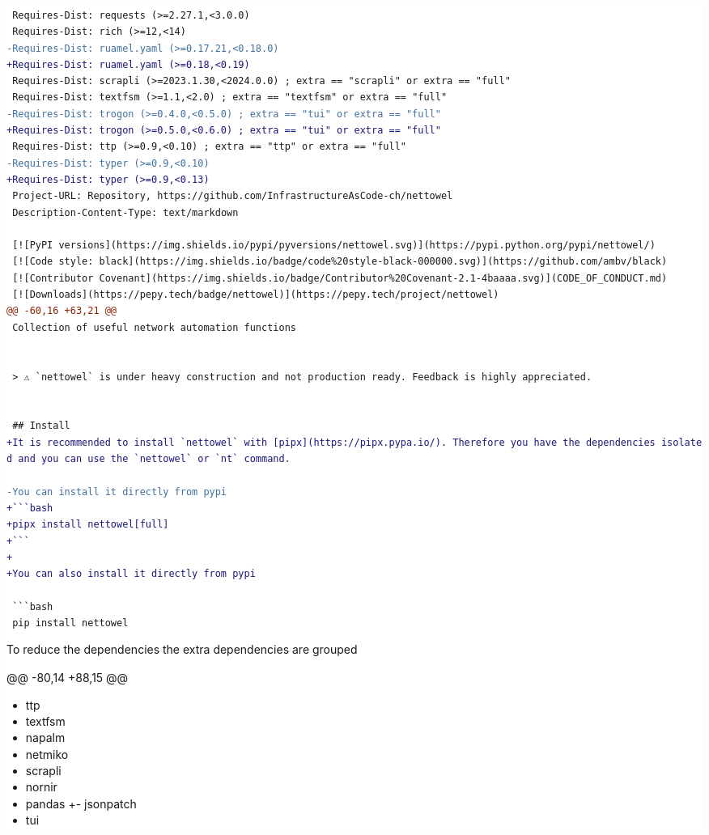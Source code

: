 ```diff
 Requires-Dist: requests (>=2.27.1,<3.0.0)
 Requires-Dist: rich (>=12,<14)
-Requires-Dist: ruamel.yaml (>=0.17.21,<0.18.0)
+Requires-Dist: ruamel.yaml (>=0.18,<0.19)
 Requires-Dist: scrapli (>=2023.1.30,<2024.0.0) ; extra == "scrapli" or extra == "full"
 Requires-Dist: textfsm (>=1.1,<2.0) ; extra == "textfsm" or extra == "full"
-Requires-Dist: trogon (>=0.4.0,<0.5.0) ; extra == "tui" or extra == "full"
+Requires-Dist: trogon (>=0.5.0,<0.6.0) ; extra == "tui" or extra == "full"
 Requires-Dist: ttp (>=0.9,<0.10) ; extra == "ttp" or extra == "full"
-Requires-Dist: typer (>=0.9,<0.10)
+Requires-Dist: typer (>=0.9,<0.13)
 Project-URL: Repository, https://github.com/InfrastructureAsCode-ch/nettowel
 Description-Content-Type: text/markdown
 
 [![PyPI versions](https://img.shields.io/pypi/pyversions/nettowel.svg)](https://pypi.python.org/pypi/nettowel/)
 [![Code style: black](https://img.shields.io/badge/code%20style-black-000000.svg)](https://github.com/ambv/black)
 [![Contributor Covenant](https://img.shields.io/badge/Contributor%20Covenant-2.1-4baaaa.svg)](CODE_OF_CONDUCT.md)
 [![Downloads](https://pepy.tech/badge/nettowel)](https://pepy.tech/project/nettowel)
@@ -60,16 +63,21 @@
 Collection of useful network automation functions 
 
 
 > ⚠️ `nettowel` is under heavy construction and not production ready. Feedback is highly appreciated.
 
 
 ## Install
+It is recommended to install `nettowel` with [pipx](https://pipx.pypa.io/). Therefore you have the dependencies isolated and you can use the `nettowel` or `nt` command.
 
-You can install it directly from pypi
+```bash
+pipx install nettowel[full]
+```
+
+You can also install it directly from pypi
 
 ```bash
 pip install nettowel
 ```
 
 To reduce the dependencies the extra dependencies are grouped
 
@@ -80,14 +88,15 @@
 - ttp
 - textfsm
 - napalm
 - netmiko
 - scrapli
 - nornir
 - pandas
+- jsonpatch
 - tui
 